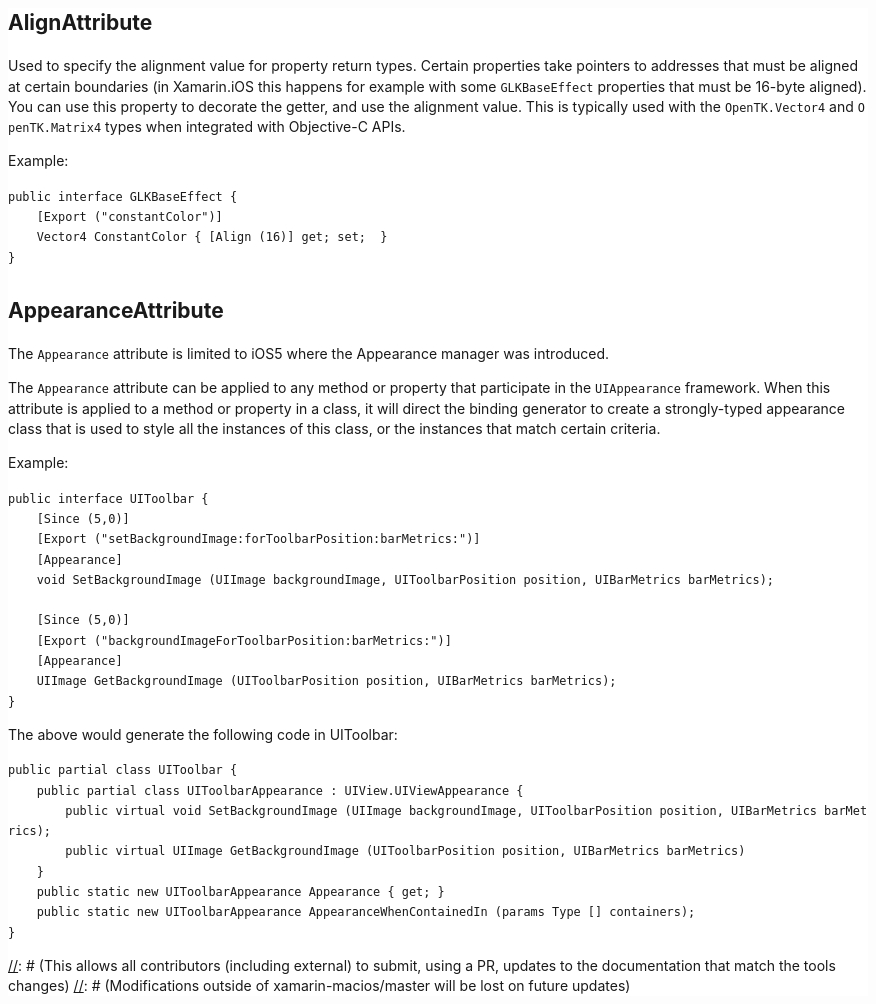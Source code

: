  <a name="AlignAttribute" class="injected"></a>


## AlignAttribute

Used to specify the alignment value for property return types. Certain
properties take pointers to addresses that must be aligned at certain boundaries
(in Xamarin.iOS this happens for example with some `GLKBaseEffect` properties that
must be 16-byte aligned). You can use this property to decorate the getter, and
use the alignment value. This is typically used with the `OpenTK.Vector4` and
`OpenTK.Matrix4` types when integrated with Objective-C APIs.

Example:

```
public interface GLKBaseEffect {
    [Export ("constantColor")]
    Vector4 ConstantColor { [Align (16)] get; set;  }
}
```

 <a name="AppearanceAttribute" class="injected"></a>


## AppearanceAttribute

The `Appearance` attribute is limited to iOS5 where the Appearance manager was
introduced.

The `Appearance` attribute can be applied to any method or property that
participate in the `UIAppearance` framework. When this attribute is applied to a
method or property in a class, it will direct the binding generator to create a
strongly-typed appearance class that is used to style all the instances of this
class, or the instances that match certain criteria.

Example:

```
public interface UIToolbar {
    [Since (5,0)]
    [Export ("setBackgroundImage:forToolbarPosition:barMetrics:")]
    [Appearance]
    void SetBackgroundImage (UIImage backgroundImage, UIToolbarPosition position, UIBarMetrics barMetrics);

    [Since (5,0)]
    [Export ("backgroundImageForToolbarPosition:barMetrics:")]
    [Appearance]
    UIImage GetBackgroundImage (UIToolbarPosition position, UIBarMetrics barMetrics);
}
```

The above would generate the following code in UIToolbar:

```
public partial class UIToolbar {
    public partial class UIToolbarAppearance : UIView.UIViewAppearance {
        public virtual void SetBackgroundImage (UIImage backgroundImage, UIToolbarPosition position, UIBarMetrics barMetrics);
        public virtual UIImage GetBackgroundImage (UIToolbarPosition position, UIBarMetrics barMetrics)
    }
    public static new UIToolbarAppearance Appearance { get; }
    public static new UIToolbarAppearance AppearanceWhenContainedIn (params Type [] containers);
}
```


[//]: # (The original file resides under https://github.com/xamarin/xamarin-macios/tree/master/docs/website/)
[//]: # (This allows all contributors (including external) to submit, using a PR, updates to the documentation that match the tools changes)
[//]: # (Modifications outside of xamarin-macios/master will be lost on future updates)